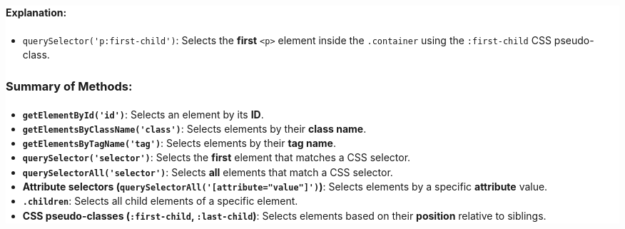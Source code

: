 ```html
```

#### Explanation:
- `querySelector('p:first-child')`: Selects the **first** `<p>` element inside the `.container` using the `:first-child` CSS pseudo-class.

### Summary of Methods:
- **`getElementById('id')`**: Selects an element by its **ID**.
- **`getElementsByClassName('class')`**: Selects elements by their **class name**.
- **`getElementsByTagName('tag')`**: Selects elements by their **tag name**.
- **`querySelector('selector')`**: Selects the **first** element that matches a CSS selector.
- **`querySelectorAll('selector')`**: Selects **all** elements that match a CSS selector.
- **Attribute selectors (`querySelectorAll('[attribute="value"]')`)**: Selects elements by a specific **attribute** value.
- **`.children`**: Selects all child elements of a specific element.
- **CSS pseudo-classes (`:first-child`, `:last-child`)**: Selects elements based on their **position** relative to siblings.

